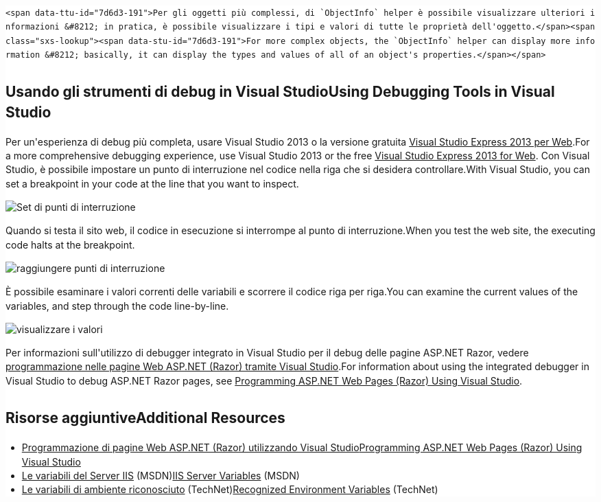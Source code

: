     <span data-ttu-id="7d6d3-191">Per gli oggetti più complessi, di `ObjectInfo` helper è possibile visualizzare ulteriori informazioni &#8212; in pratica, è possibile visualizzare i tipi e valori di tutte le proprietà dell'oggetto.</span><span class="sxs-lookup"><span data-stu-id="7d6d3-191">For more complex objects, the `ObjectInfo` helper can display more information &#8212; basically, it can display the types and values of all of an object's properties.</span></span>

## <a name="using-debugging-tools-in-visual-studio"></a><span data-ttu-id="7d6d3-192">Usando gli strumenti di debug in Visual Studio</span><span class="sxs-lookup"><span data-stu-id="7d6d3-192">Using Debugging Tools in Visual Studio</span></span>

<span data-ttu-id="7d6d3-193">Per un'esperienza di debug più completa, usare Visual Studio 2013 o la versione gratuita [Visual Studio Express 2013 per Web](https://www.visualstudio.com/downloads/download-visual-studio-vs#d-2013-express).</span><span class="sxs-lookup"><span data-stu-id="7d6d3-193">For a more comprehensive debugging experience, use Visual Studio 2013 or the free [Visual Studio Express 2013 for Web](https://www.visualstudio.com/downloads/download-visual-studio-vs#d-2013-express).</span></span> <span data-ttu-id="7d6d3-194">Con Visual Studio, è possibile impostare un punto di interruzione nel codice nella riga che si desidera controllare.</span><span class="sxs-lookup"><span data-stu-id="7d6d3-194">With Visual Studio, you can set a breakpoint in your code at the line that you want to inspect.</span></span>

![Set di punti di interruzione](introduction-to-debugging/_static/image1.png)

<span data-ttu-id="7d6d3-196">Quando si testa il sito web, il codice in esecuzione si interrompe al punto di interruzione.</span><span class="sxs-lookup"><span data-stu-id="7d6d3-196">When you test the web site, the executing code halts at the breakpoint.</span></span>

![raggiungere punti di interruzione](introduction-to-debugging/_static/image2.png)

<span data-ttu-id="7d6d3-198">È possibile esaminare i valori correnti delle variabili e scorrere il codice riga per riga.</span><span class="sxs-lookup"><span data-stu-id="7d6d3-198">You can examine the current values of the variables, and step through the code line-by-line.</span></span>

![visualizzare i valori](introduction-to-debugging/_static/image3.png)

<span data-ttu-id="7d6d3-200">Per informazioni sull'utilizzo di debugger integrato in Visual Studio per il debug delle pagine ASP.NET Razor, vedere [programmazione nelle pagine Web ASP.NET (Razor) tramite Visual Studio](https://go.microsoft.com/fwlink/?LinkId=205854).</span><span class="sxs-lookup"><span data-stu-id="7d6d3-200">For information about using the integrated debugger in Visual Studio to debug ASP.NET Razor pages, see [Programming ASP.NET Web Pages (Razor) Using Visual Studio](https://go.microsoft.com/fwlink/?LinkId=205854).</span></span>

## <a name="additional-resources"></a><span data-ttu-id="7d6d3-201">Risorse aggiuntive</span><span class="sxs-lookup"><span data-stu-id="7d6d3-201">Additional Resources</span></span>

- [<span data-ttu-id="7d6d3-202">Programmazione di pagine Web ASP.NET (Razor) utilizzando Visual Studio</span><span class="sxs-lookup"><span data-stu-id="7d6d3-202">Programming ASP.NET Web Pages (Razor) Using Visual Studio</span></span>](https://go.microsoft.com/fwlink/?LinkId=205854)
- <span data-ttu-id="7d6d3-203">[Le variabili del Server IIS](https://msdn.microsoft.com/library/ms524602(VS.90).aspx) (MSDN)</span><span class="sxs-lookup"><span data-stu-id="7d6d3-203">[IIS Server Variables](https://msdn.microsoft.com/library/ms524602(VS.90).aspx) (MSDN)</span></span>
- <span data-ttu-id="7d6d3-204">[Le variabili di ambiente riconosciuto](https://technet.microsoft.com/library/dd560744(WS.10).aspx) (TechNet)</span><span class="sxs-lookup"><span data-stu-id="7d6d3-204">[Recognized Environment Variables](https://technet.microsoft.com/library/dd560744(WS.10).aspx) (TechNet)</span></span>
